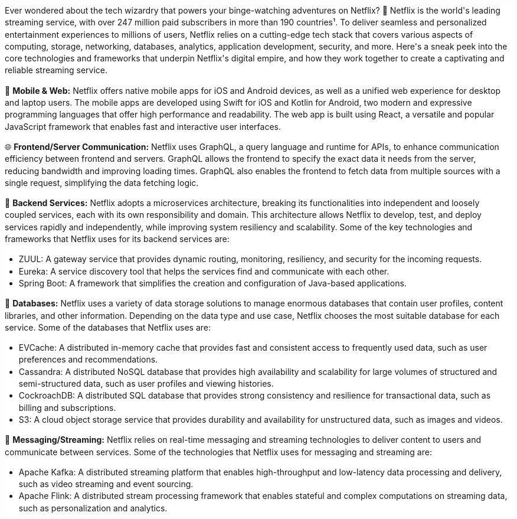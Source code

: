 
Ever wondered about the tech wizardry that powers your binge-watching adventures on Netflix? 🚀 Netflix is the world's leading streaming service, with over 247 million paid subscribers in more than 190 countries¹. To deliver seamless and personalized entertainment experiences to millions of users, Netflix relies on a cutting-edge tech stack that covers various aspects of computing, storage, networking, databases, analytics, application development, security, and more. Here's a sneak peek into the core technologies and frameworks that underpin Netflix's digital empire, and how they work together to create a captivating and reliable streaming service.

📱 **Mobile & Web:** Netflix offers native mobile apps for iOS and Android devices, as well as a unified web experience for desktop and laptop users. The mobile apps are developed using Swift for iOS and Kotlin for Android, two modern and expressive programming languages that offer high performance and readability. The web app is built using React, a versatile and popular JavaScript framework that enables fast and interactive user interfaces.

🌐 **Frontend/Server Communication:** Netflix uses GraphQL, a query language and runtime for APIs, to enhance communication efficiency between frontend and servers. GraphQL allows the frontend to specify the exact data it needs from the server, reducing bandwidth and improving loading times. GraphQL also enables the frontend to fetch data from multiple sources with a single request, simplifying the data fetching logic.

🔨 **Backend Services:** Netflix adopts a microservices architecture, breaking its functionalities into independent and loosely coupled services, each with its own responsibility and domain. This architecture allows Netflix to develop, test, and deploy services rapidly and independently, while improving system resiliency and scalability. Some of the key technologies and frameworks that Netflix uses for its backend services are:

- ZUUL: A gateway service that provides dynamic routing, monitoring, resiliency, and security for the incoming requests.
- Eureka: A service discovery tool that helps the services find and communicate with each other.
- Spring Boot: A framework that simplifies the creation and configuration of Java-based applications.

💾 **Databases:** Netflix uses a variety of data storage solutions to manage enormous databases that contain user profiles, content libraries, and other information. Depending on the data type and use case, Netflix chooses the most suitable database for each service. Some of the databases that Netflix uses are:

- EVCache: A distributed in-memory cache that provides fast and consistent access to frequently used data, such as user preferences and recommendations.
- Cassandra: A distributed NoSQL database that provides high availability and scalability for large volumes of structured and semi-structured data, such as user profiles and viewing histories.
- CockroachDB: A distributed SQL database that provides strong consistency and resilience for transactional data, such as billing and subscriptions.
- S3: A cloud object storage service that provides durability and availability for unstructured data, such as images and videos.

📨 **Messaging/Streaming:** Netflix relies on real-time messaging and streaming technologies to deliver content to users and communicate between services. Some of the technologies that Netflix uses for messaging and streaming are:

- Apache Kafka: A distributed streaming platform that enables high-throughput and low-latency data processing and delivery, such as video streaming and event sourcing.
- Apache Flink: A distributed stream processing framework that enables stateful and complex computations on streaming data, such as personalization and analytics.
